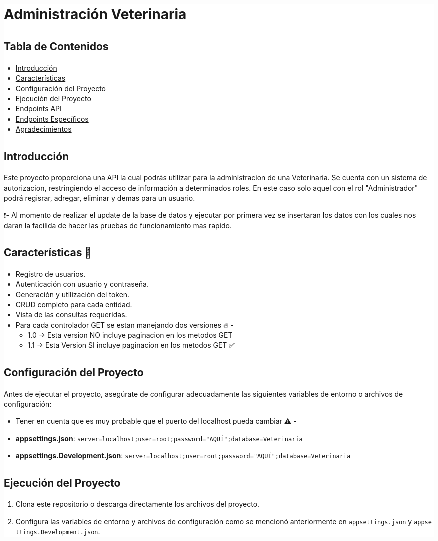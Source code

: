 # Administración Veterinaria

## Tabla de Contenidos

- [Introducción](#introducción)
- [Características](#características)
- [Configuración del Proyecto](#configuración-del-proyecto)
- [Ejecución del Proyecto](#ejecución-del-proyecto)
- [Endpoints API](#endpoints-api)
- [Endpoints Específicos](#endpoints-específicos)
- [Agradecimientos](#agradecimientos)

## Introducción
Este proyecto proporciona una API la cual podrás utilizar para la administracion de una Veterinaria. Se cuenta con un sistema de autorizacion, restringiendo el acceso de información a determinados roles. En este caso solo aquel con el rol "Administrador" podrá regisrar, adregar, eliminar y demas para un usuario.

❗- Al momento de realizar el update de la base de datos y ejecutar por primera vez se insertaran los datos con los cuales nos daran la facilida de 
hacer las pruebas de funcionamiento mas rapido.

## Características 🌟

- Registro de usuarios.
- Autenticación con usuario y contraseña.
- Generación y utilización del token.
- CRUD completo para cada entidad. 
- Vista de las consultas requeridas.
- Para cada controlador GET se estan manejando dos versiones :fire: - 
  - 1.0 -> Esta version NO incluye paginacion en los metodos GET 
  - 1.1 -> Esta Version SI incluye paginacion en los metodos GET  :white_check_mark:

## Configuración del Proyecto

Antes de ejecutar el proyecto, asegúrate de configurar adecuadamente las siguientes variables de entorno o archivos de configuración:
  - Tener en cuenta que es muy probable que el puerto del localhost pueda cambiar :warning: - 

- **appsettings.json**: `server=localhost;user=root;password="AQUÍ";database=Veterinaria`
- **appsettings.Development.json**: `server=localhost;user=root;password="AQUÍ";database=Veterinaria`

## Ejecución del Proyecto

1. Clona este repositorio o descarga directamente los archivos del proyecto.

2. Configura las variables de entorno y archivos de configuración como se mencionó anteriormente en `appsettings.json` y `appsettings.Development.json`.

